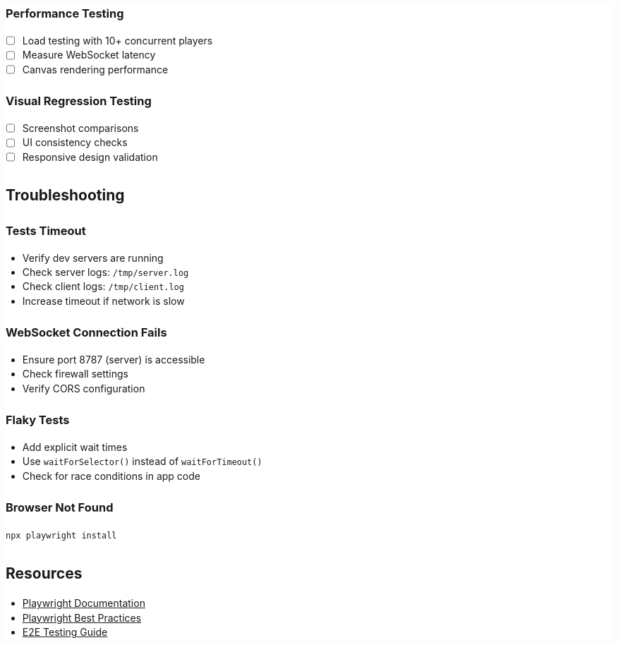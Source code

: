 ### Performance Testing
- [ ] Load testing with 10+ concurrent players
- [ ] Measure WebSocket latency
- [ ] Canvas rendering performance

### Visual Regression Testing
- [ ] Screenshot comparisons
- [ ] UI consistency checks
- [ ] Responsive design validation

## Troubleshooting

### Tests Timeout
- Verify dev servers are running
- Check server logs: `/tmp/server.log`
- Check client logs: `/tmp/client.log`
- Increase timeout if network is slow

### WebSocket Connection Fails
- Ensure port 8787 (server) is accessible
- Check firewall settings
- Verify CORS configuration

### Flaky Tests
- Add explicit wait times
- Use `waitForSelector()` instead of `waitForTimeout()`
- Check for race conditions in app code

### Browser Not Found
```bash
npx playwright install
```

## Resources

- [Playwright Documentation](https://playwright.dev/)
- [Playwright Best Practices](https://playwright.dev/docs/best-practices)
- [E2E Testing Guide](https://martinfowler.com/articles/practical-test-pyramid.html)
